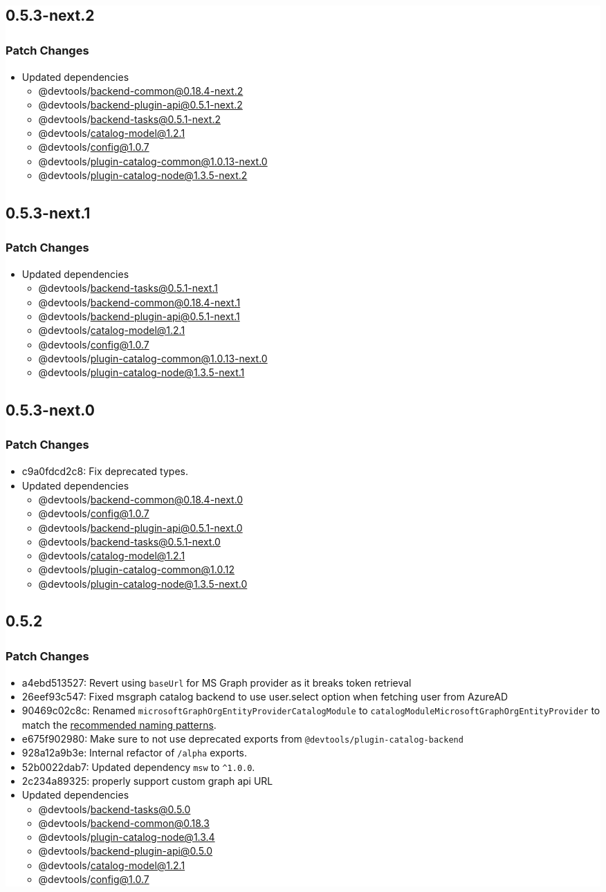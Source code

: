 ## 0.5.3-next.2

### Patch Changes

- Updated dependencies
  - @devtools/backend-common@0.18.4-next.2
  - @devtools/backend-plugin-api@0.5.1-next.2
  - @devtools/backend-tasks@0.5.1-next.2
  - @devtools/catalog-model@1.2.1
  - @devtools/config@1.0.7
  - @devtools/plugin-catalog-common@1.0.13-next.0
  - @devtools/plugin-catalog-node@1.3.5-next.2

## 0.5.3-next.1

### Patch Changes

- Updated dependencies
  - @devtools/backend-tasks@0.5.1-next.1
  - @devtools/backend-common@0.18.4-next.1
  - @devtools/backend-plugin-api@0.5.1-next.1
  - @devtools/catalog-model@1.2.1
  - @devtools/config@1.0.7
  - @devtools/plugin-catalog-common@1.0.13-next.0
  - @devtools/plugin-catalog-node@1.3.5-next.1

## 0.5.3-next.0

### Patch Changes

- c9a0fdcd2c8: Fix deprecated types.
- Updated dependencies
  - @devtools/backend-common@0.18.4-next.0
  - @devtools/config@1.0.7
  - @devtools/backend-plugin-api@0.5.1-next.0
  - @devtools/backend-tasks@0.5.1-next.0
  - @devtools/catalog-model@1.2.1
  - @devtools/plugin-catalog-common@1.0.12
  - @devtools/plugin-catalog-node@1.3.5-next.0

## 0.5.2

### Patch Changes

- a4ebd513527: Revert using `baseUrl` for MS Graph provider as it breaks token retrieval
- 26eef93c547: Fixed msgraph catalog backend to use user.select option when fetching user from AzureAD
- 90469c02c8c: Renamed `microsoftGraphOrgEntityProviderCatalogModule` to `catalogModuleMicrosoftGraphOrgEntityProvider` to match the [recommended naming patterns](https://devtools.khulnasoft.com/docs/backend-system/architecture/naming-patterns).
- e675f902980: Make sure to not use deprecated exports from `@devtools/plugin-catalog-backend`
- 928a12a9b3e: Internal refactor of `/alpha` exports.
- 52b0022dab7: Updated dependency `msw` to `^1.0.0`.
- 2c234a89325: properly support custom graph api URL
- Updated dependencies
  - @devtools/backend-tasks@0.5.0
  - @devtools/backend-common@0.18.3
  - @devtools/plugin-catalog-node@1.3.4
  - @devtools/backend-plugin-api@0.5.0
  - @devtools/catalog-model@1.2.1
  - @devtools/config@1.0.7
